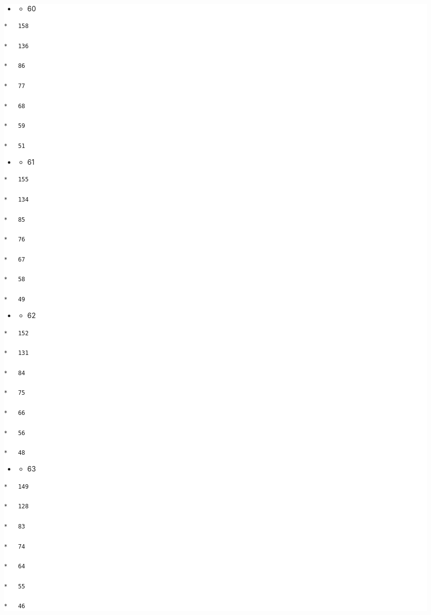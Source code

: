 *    *   60

    *   158

    *   136

    *   86

    *   77

    *   68

    *   59

    *   51


*    *   61

    *   155

    *   134

    *   85

    *   76

    *   67

    *   58

    *   49


*    *   62

    *   152

    *   131

    *   84

    *   75

    *   66

    *   56

    *   48


*    *   63

    *   149

    *   128

    *   83

    *   74

    *   64

    *   55

    *   46
